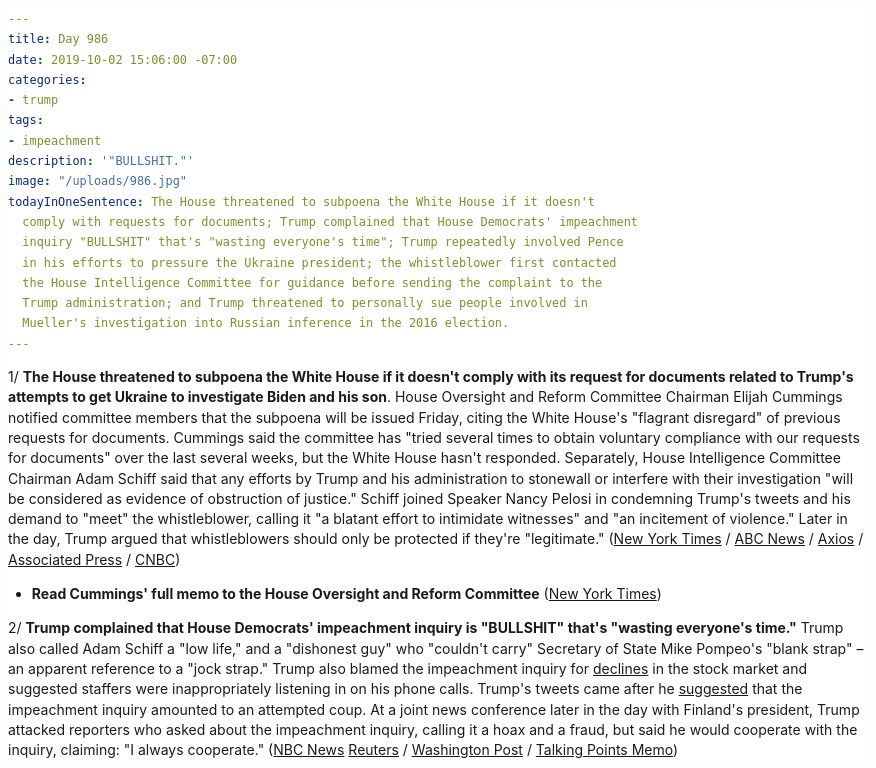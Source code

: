 ```yaml
---
title: Day 986
date: 2019-10-02 15:06:00 -07:00
categories:
- trump
tags:
- impeachment
description: '"BULLSHIT."'
image: "/uploads/986.jpg"
todayInOneSentence: The House threatened to subpoena the White House if it doesn't
  comply with requests for documents; Trump complained that House Democrats' impeachment
  inquiry "BULLSHIT" that's "wasting everyone's time"; Trump repeatedly involved Pence
  in his efforts to pressure the Ukraine president; the whistleblower first contacted
  the House Intelligence Committee for guidance before sending the complaint to the
  Trump administration; and Trump threatened to personally sue people involved in
  Mueller's investigation into Russian inference in the 2016 election.
---
```


1/ **The House threatened to subpoena the White House if it doesn't comply with its request for documents related to Trump's attempts to get Ukraine to investigate Biden and his son**. House Oversight and Reform Committee Chairman Elijah Cummings notified committee members that the subpoena will be issued Friday, citing the White House's "flagrant disregard" of previous requests for documents. Cummings said the committee has "tried several times to obtain voluntary compliance with our requests for documents" over the last several weeks, but the White House hasn't responded. Separately, House Intelligence Committee Chairman Adam Schiff said that any efforts by Trump and his administration to stonewall or interfere with their investigation "will be considered as evidence of obstruction of justice." Schiff joined Speaker Nancy Pelosi in condemning Trump's tweets and his demand to "meet" the whistleblower, calling it "a blatant effort to intimidate witnesses" and "an incitement of violence." Later in the day, Trump argued that whistleblowers should only be protected if they're "legitimate."  ([New York Times](https://www.nytimes.com/2019/10/02/us/politics/impeachment-white-house-subpoena.html) / [ABC News](https://abcnews.go.com/Politics/fooling-house-democrat-leading-impeachment-probe/story?id=66004383) / [Axios](https://www.axios.com/adam-schiff-trump-whistleblower-incitement-00813051-31e0-42cd-a46d-8a2b24b421da.html) / [Associated Press](https://apnews.com/b0c0b700b58048838a70906979f93b83) / [CNBC](https://www.cnbc.com/2019/10/02/house-will-subpoena-white-house-ukraine-documents-in-trump-impeachment.html))

* **Read Cummings' full memo to the House Oversight and Reform Committee** ([New York Times](https://int.nyt.com/data/documenthelper/1866-memo-subpoena-white-house/149834cd4d64bf3010f4/optimized/full.pdf#page=1))

2/ **Trump complained that House Democrats' impeachment inquiry is "BULLSHIT" that's "wasting everyone's time."** Trump also called Adam Schiff a "low life," and a "dishonest guy" who "couldn't carry" Secretary of State Mike Pompeo's "blank strap" – an apparent reference to a "jock strap." Trump also blamed the impeachment inquiry for [declines](https://www.reuters.com/article/us-usa-stocks/wall-street-tumbles-as-trade-war-threatens-u-s-economy-idUSKBN1WH1A0) in the stock market and suggested staffers were inappropriately listening in on his phone calls. Trump's tweets came after he [suggested](https://www.nbcnews.com/politics/trump-impeachment-inquiry/trump-calls-impeachment-inquiry-coup-n1061036) that the impeachment inquiry amounted to an attempted coup. At a joint news conference later in the day with Finland's president, Trump attacked reporters who asked about the impeachment inquiry, calling it a hoax and a fraud, but said he would cooperate with the inquiry, claiming: "I always cooperate." ([NBC News](https://www.nbcnews.com/politics/white-house/trump-explodes-democrats-ratchet-impeachment-push-n1061281) [Reuters](https://www.reuters.com/article/us-usa-trump-whistleblower-pompeo/trump-slams-impeachment-probe-as-hoax-as-democrats-seek-white-house-documents-idUSKBN1WH1BP) / [Washington Post](https://www.washingtonpost.com/politics/trump-impeachment-whistleblower/2019/10/02/80df829a-e494-11e9-b403-f738899982d2_story.html) / [Talking Points Memo](https://talkingpointsmemo.com/news/trump-finland-meeting-rage-tweets))
